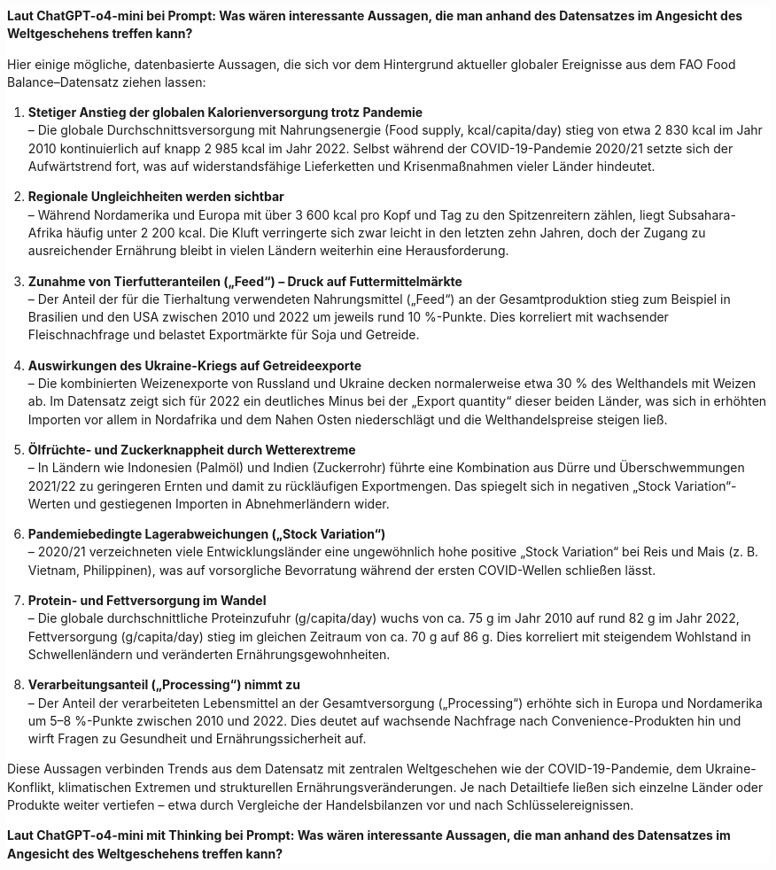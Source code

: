 **Laut ChatGPT-o4-mini bei Prompt: Was wären interessante Aussagen, die man anhand des Datensatzes im Angesicht des Weltgeschehens treffen kann?**

Hier einige mögliche, datenbasierte Aussagen, die sich vor dem Hintergrund aktueller globaler Ereignisse aus dem FAO Food Balance–Datensatz ziehen lassen:

1. **Stetiger Anstieg der globalen Kalorienversorgung trotz Pandemie**  
    – Die globale Durchschnittsversorgung mit Nahrungsenergie (Food supply, kcal/capita/day) stieg von etwa 2 830 kcal im Jahr 2010 kontinuierlich auf knapp 2 985 kcal im Jahr 2022\. Selbst während der COVID-19-Pandemie 2020/21 setzte sich der Aufwärtstrend fort, was auf widerstandsfähige Lieferketten und Krisenmaßnahmen vieler Länder hindeutet.

2. **Regionale Ungleichheiten werden sichtbar**  
    – Während Nordamerika und Europa mit über 3 600 kcal pro Kopf und Tag zu den Spitzenreitern zählen, liegt Subsahara-Afrika häufig unter 2 200 kcal. Die Kluft verringerte sich zwar leicht in den letzten zehn Jahren, doch der Zugang zu ausreichender Ernährung bleibt in vielen Ländern weiterhin eine Herausforderung.

3. **Zunahme von Tierfutteranteilen („Feed“) – Druck auf Futtermittelmärkte**  
    – Der Anteil der für die Tierhaltung verwendeten Nahrungsmittel („Feed“) an der Gesamtproduktion stieg zum Beispiel in Brasilien und den USA zwischen 2010 und 2022 um jeweils rund 10 %-Punkte. Dies korreliert mit wachsender Fleischnachfrage und belastet Exportmärkte für Soja und Getreide.

4. **Auswirkungen des Ukraine-Kriegs auf Getreideexporte**  
    – Die kombinierten Weizenexporte von Russland und Ukraine decken normalerweise etwa 30 % des Welthandels mit Weizen ab. Im Datensatz zeigt sich für 2022 ein deutliches Minus bei der „Export quantity“ dieser beiden Länder, was sich in erhöhten Importen vor allem in Nordafrika und dem Nahen Osten niederschlägt und die Welthandelspreise steigen ließ.

5. **Ölfrüchte- und Zuckerknappheit durch Wetterextreme**  
    – In Ländern wie Indonesien (Palmöl) und Indien (Zuckerrohr) führte eine Kombination aus Dürre und Überschwemmungen 2021/22 zu geringeren Ernten und damit zu rückläufigen Exportmengen. Das spiegelt sich in negativen „Stock Variation“-Werten und gestiegenen Importen in Abnehmerländern wider.

6. **Pandemiebedingte Lagerabweichungen („Stock Variation“)**  
    – 2020/21 verzeichneten viele Entwicklungsländer eine ungewöhnlich hohe positive „Stock Variation“ bei Reis und Mais (z. B. Vietnam, Philippinen), was auf vorsorgliche Bevorratung während der ersten COVID-Wellen schließen lässt.

7. **Protein- und Fettversorgung im Wandel**  
    – Die globale durchschnittliche Proteinzufuhr (g/capita/day) wuchs von ca. 75 g im Jahr 2010 auf rund 82 g im Jahr 2022, Fettversorgung (g/capita/day) stieg im gleichen Zeitraum von ca. 70 g auf 86 g. Dies korreliert mit steigendem Wohlstand in Schwellenländern und veränderten Ernährungsgewohnheiten.

8. **Verarbeitungsanteil („Processing“) nimmt zu**  
    – Der Anteil der verarbeiteten Lebensmittel an der Gesamtversorgung („Processing“) erhöhte sich in Europa und Nordamerika um 5–8 %-Punkte zwischen 2010 und 2022\. Dies deutet auf wachsende Nachfrage nach Convenience-Produkten hin und wirft Fragen zu Gesundheit und Ernährungssicherheit auf.

Diese Aussagen verbinden Trends aus dem Datensatz mit zentralen Weltgeschehen wie der COVID-19-Pandemie, dem Ukraine-Konflikt, klimatischen Extremen und strukturellen Ernährungsveränderungen. Je nach Detailtiefe ließen sich einzelne Länder oder Produkte weiter vertiefen – etwa durch Vergleiche der Handelsbilanzen vor und nach Schlüsselereignissen.

**Laut ChatGPT-o4-mini mit Thinking bei Prompt: Was wären interessante Aussagen, die man anhand des Datensatzes im Angesicht des Weltgeschehens treffen kann?**
